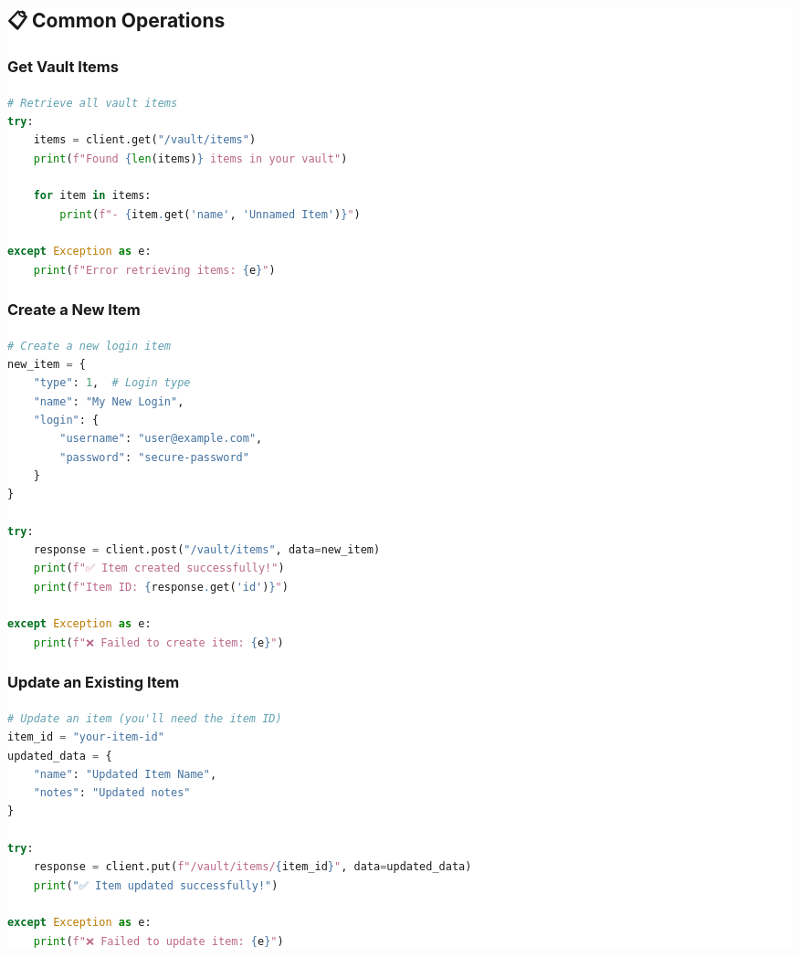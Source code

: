
## 📋 Common Operations

### Get Vault Items

```python
# Retrieve all vault items
try:
    items = client.get("/vault/items")
    print(f"Found {len(items)} items in your vault")
    
    for item in items:
        print(f"- {item.get('name', 'Unnamed Item')}")
        
except Exception as e:
    print(f"Error retrieving items: {e}")
```

### Create a New Item

```python
# Create a new login item
new_item = {
    "type": 1,  # Login type
    "name": "My New Login",
    "login": {
        "username": "user@example.com",
        "password": "secure-password"
    }
}

try:
    response = client.post("/vault/items", data=new_item)
    print(f"✅ Item created successfully!")
    print(f"Item ID: {response.get('id')}")
    
except Exception as e:
    print(f"❌ Failed to create item: {e}")
```

### Update an Existing Item

```python
# Update an item (you'll need the item ID)
item_id = "your-item-id"
updated_data = {
    "name": "Updated Item Name",
    "notes": "Updated notes"
}

try:
    response = client.put(f"/vault/items/{item_id}", data=updated_data)
    print("✅ Item updated successfully!")
    
except Exception as e:
    print(f"❌ Failed to update item: {e}")
```
